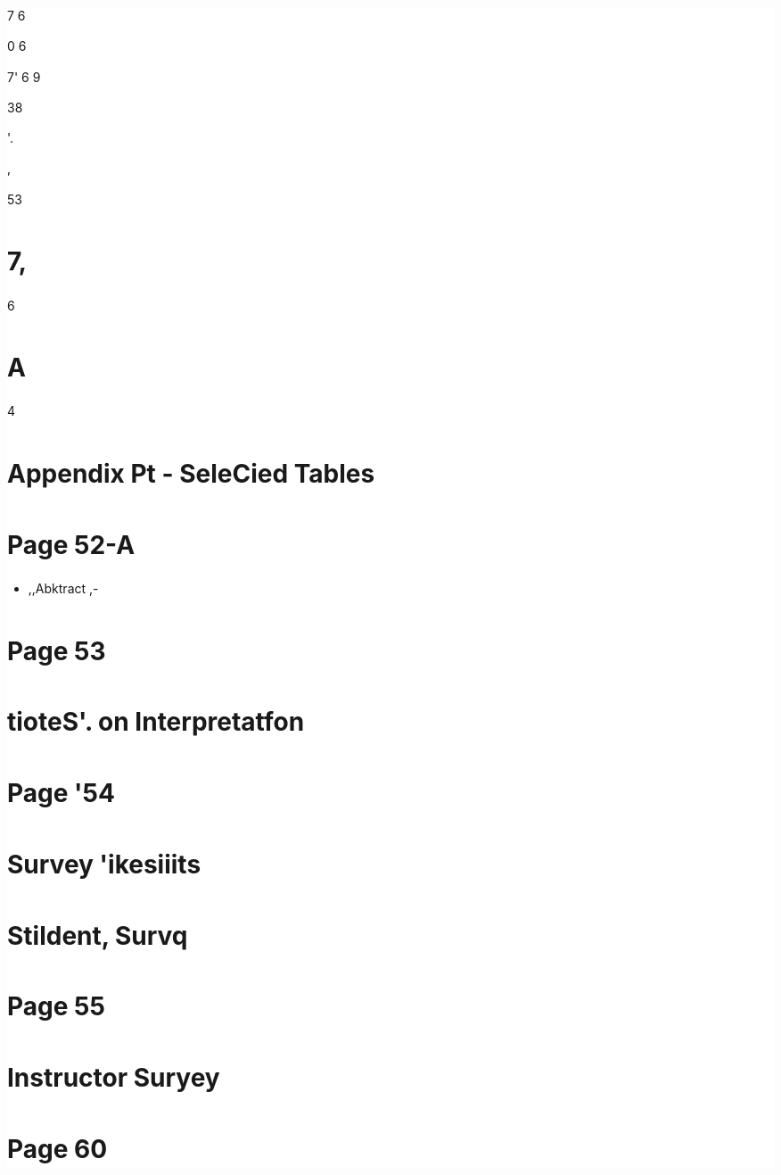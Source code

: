 7 6

0 6

7' 6 9

38

'.

,

53

# 7,

6

# A

4

# Appendix Pt - SeleCied Tables

# Page 52-A

- ,,Abktract ,-

# Page 53

# tioteS'. on Interpretatfon

# Page '54

# Survey 'ikesiiits

# Stildent, Survq

# Page 55

# Instructor Suryey

# Page 60
